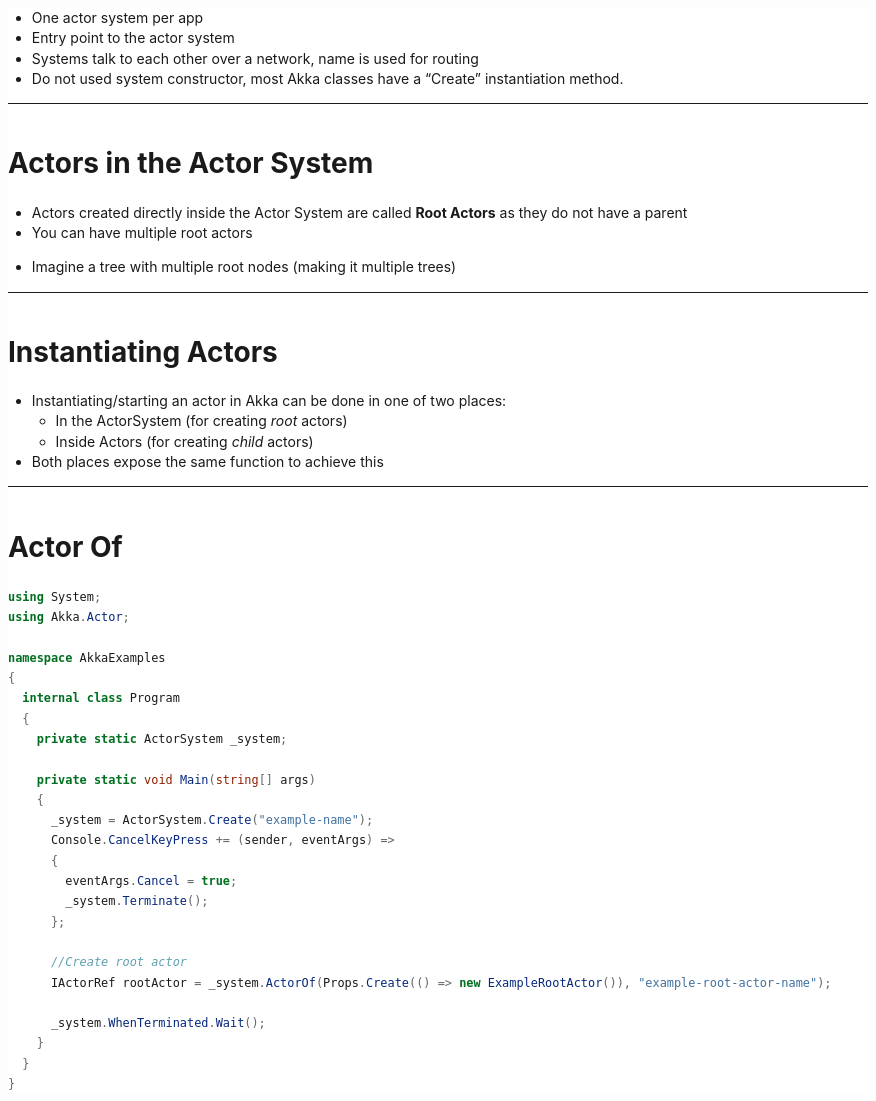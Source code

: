<aside class="notes">

- One actor system per app
- Entry point to the actor system
- Systems talk to each other over a network, name is used for routing
- Do not used system constructor, most Akka classes have a “Create” instantiation method.

</aside>

---

# Actors in the Actor System

- Actors created directly inside the Actor System are called **Root Actors** as they do not have a parent
- You can have multiple root actors

<aside class="notes">

- Imagine a tree with multiple root nodes (making it multiple trees)

</aside>

---

# Instantiating Actors

- Instantiating/starting an actor in Akka can be done in one of two places:
  - In the ActorSystem (for creating *root* actors)
  - Inside Actors (for creating *child* actors)
- Both places expose the same function to achieve this

---

# Actor Of

``` csharp
using System;
using Akka.Actor;

namespace AkkaExamples
{
  internal class Program
  {
    private static ActorSystem _system;

    private static void Main(string[] args)
    {
      _system = ActorSystem.Create("example-name");
      Console.CancelKeyPress += (sender, eventArgs) =>
      {
        eventArgs.Cancel = true;
        _system.Terminate();
      };

      //Create root actor
      IActorRef rootActor = _system.ActorOf(Props.Create(() => new ExampleRootActor()), "example-root-actor-name");

      _system.WhenTerminated.Wait();
    }
  }
}
```
